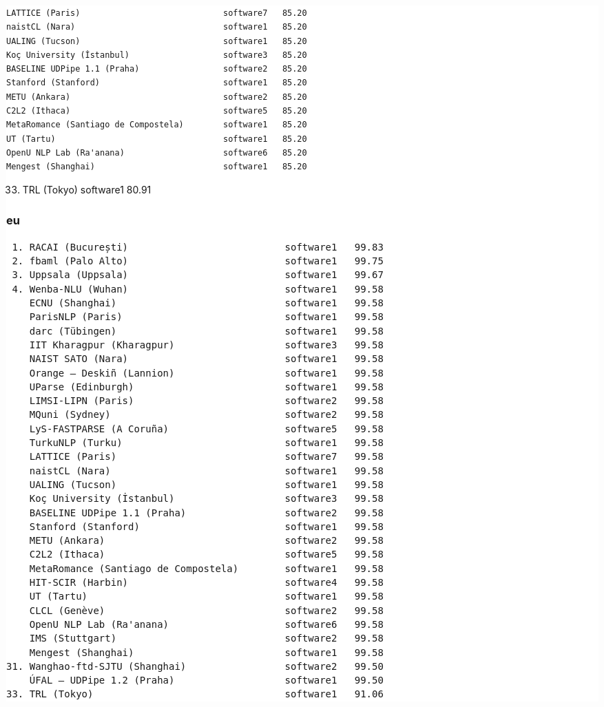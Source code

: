     LATTICE (Paris)                         	software7	85.20
    naistCL (Nara)                          	software1	85.20
    UALING (Tucson)                         	software1	85.20
    Koç University (İstanbul)               	software3	85.20
    BASELINE UDPipe 1.1 (Praha)             	software2	85.20
    Stanford (Stanford)                     	software1	85.20
    METU (Ankara)                           	software2	85.20
    C2L2 (Ithaca)                           	software5	85.20
    MetaRomance (Santiago de Compostela)    	software1	85.20
    UT (Tartu)                              	software1	85.20
    OpenU NLP Lab (Ra'anana)                	software6	85.20
    Mengest (Shanghai)                      	software1	85.20
33. TRL (Tokyo)                             	software1	80.91
</pre>



### eu

<pre>
 1. RACAI (București)                       	software1	99.83
 2. fbaml (Palo Alto)                       	software1	99.75
 3. Uppsala (Uppsala)                       	software1	99.67
 4. Wenba-NLU (Wuhan)                       	software1	99.58
    ECNU (Shanghai)                         	software1	99.58
    ParisNLP (Paris)                        	software1	99.58
    darc (Tübingen)                         	software1	99.58
    IIT Kharagpur (Kharagpur)               	software3	99.58
    NAIST SATO (Nara)                       	software1	99.58
    Orange – Deskiñ (Lannion)               	software1	99.58
    UParse (Edinburgh)                      	software1	99.58
    LIMSI-LIPN (Paris)                      	software2	99.58
    MQuni (Sydney)                          	software2	99.58
    LyS-FASTPARSE (A Coruña)                	software5	99.58
    TurkuNLP (Turku)                        	software1	99.58
    LATTICE (Paris)                         	software7	99.58
    naistCL (Nara)                          	software1	99.58
    UALING (Tucson)                         	software1	99.58
    Koç University (İstanbul)               	software3	99.58
    BASELINE UDPipe 1.1 (Praha)             	software2	99.58
    Stanford (Stanford)                     	software1	99.58
    METU (Ankara)                           	software2	99.58
    C2L2 (Ithaca)                           	software5	99.58
    MetaRomance (Santiago de Compostela)    	software1	99.58
    HIT-SCIR (Harbin)                       	software4	99.58
    UT (Tartu)                              	software1	99.58
    CLCL (Genève)                           	software2	99.58
    OpenU NLP Lab (Ra'anana)                	software6	99.58
    IMS (Stuttgart)                         	software2	99.58
    Mengest (Shanghai)                      	software1	99.58
31. Wanghao-ftd-SJTU (Shanghai)             	software2	99.50
    ÚFAL – UDPipe 1.2 (Praha)               	software1	99.50
33. TRL (Tokyo)                             	software1	91.06
</pre>
